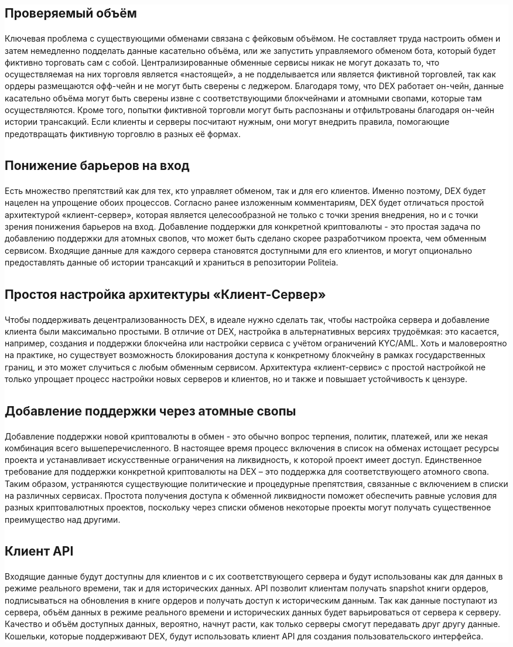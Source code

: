 ## Проверяемый объём
Ключевая проблема с существующими обменами связана с фейковым объёмом. Не составляет труда настроить обмен и затем немедленно подделать данные касательно объёма, или же запустить управляемого обменом бота, который будет фиктивно торговать сам с собой. Централизированные обменные сервисы никак не могут доказать то, что осуществляемая на них торговля является «настоящей», а не подделывается или является фиктивной торговлей, так как ордеры размещаются офф-чейн и не могут быть сверены с леджером. Благодаря тому, что DEX работает он-чейн, данные касательно объёма могут быть сверены извне с соответствующими блокчейнами и атомными свопами, которые там осуществляются. Кроме того, попытки фиктивной торговли могут быть распознаны и отфильтрованы благодаря он-чейн истории трансакций. Если клиенты и серверы посчитают нужным, они могут внедрить правила, помогающие предотвращать фиктивную торговлю в разных её формах.

## Понижение барьеров на вход
Есть множество препятствий как для тех, кто управляет обменом, так и для его клиентов. Именно поэтому, DEX будет нацелен на упрощение обоих процессов. Согласно ранее изложенным комментариям, DEX будет отличаться простой архитектурой «клиент-сервер», которая является целесообразной не только с точки зрения внедрения, но и с точки зрения понижения барьеров на вход. Добавление поддержки для конкретной криптовалюты - это простая задача по добавлению поддержки для атомных свопов, что может быть сделано скорее разработчиком проекта, чем обменным сервисом. Входящие данные для каждого сервера становятся доступными для его клиентов, и могут опционально предоставлять данные об истории трансакций и храниться в репозитории Politeia.

## Простоя настройка архитектуры «Клиент-Сервер»
Чтобы поддерживать децентрализованность DEX, в идеале нужно сделать так, чтобы настройка сервера и добавление клиента были максимально простыми. В отличие от DEX, настройка в альтернативных версиях трудоёмкая: это касается, например, создания и поддержки блокчейна или настройки сервиса с учётом ограничений  KYC/AML. Хоть и маловероятно на практике, но существует возможность блокирования доступа к конкретному блокчейну в рамках государственных границ, и это может случиться с любым обменным сервисом. Архитектура «клиент-сервис» с простой настройкой не только упрощает процесс настройки новых серверов и клиентов, но и также и повышает устойчивость к цензуре.

## Добавление поддержки через атомные свопы
Добавление поддержки новой криптовалюты в обмен - это обычно вопрос терпения, политик, платежей, или же некая комбинация всего вышеперечисленного. В настоящее время процесс включения в список на обменах истощает ресурсы проекта и устанавливает искусственные ограничения на ликвидность, к которой проект имеет доступ. Единственное требование для поддержки конкретной криптовалюты на DEX – это поддержка для соответствующего атомного свопа. Таким образом, устраняются  существующие политические и процедурные препятствия, связанные с включением в списки на различных сервисах. Простота получения доступа к обменной ликвидности поможет обеспечить равные условия для разных криптовалютных проектов, поскольку через списки обменов некоторые проекты могут получать существенное преимущество над другими.

## Клиент API
Входящие данные будут доступны для клиентов и с их соответствующего сервера и будут использованы как для данных в режиме реального времени, так и для исторических данных. API позволит клиентам получать snapshot книги ордеров, подписываться на обновления в книге ордеров и получать доступ к историческим данным. Так как данные поступают из сервера, объём данных в режиме реального времени и исторических данных будет варьироваться от сервера к серверу. Качество и объём доступных данных, вероятно, начнут расти, как только серверы смогут передавать друг другу данные. Кошельки, которые поддерживают  DEX, будут использовать клиент API для создания пользовательского интерфейса.
